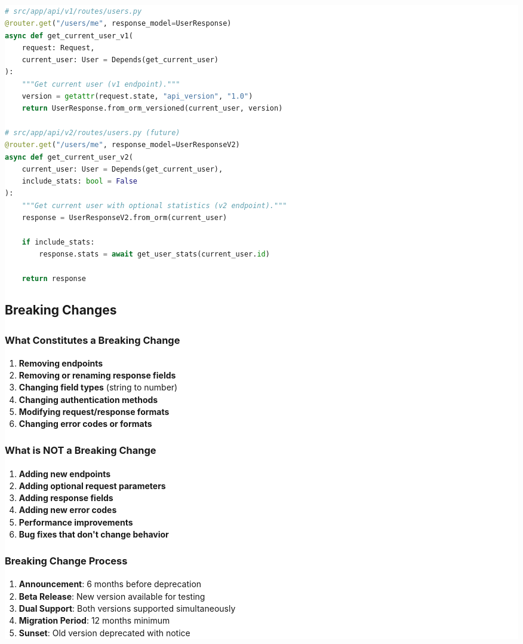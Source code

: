 ```python
# src/app/api/v1/routes/users.py
@router.get("/users/me", response_model=UserResponse)
async def get_current_user_v1(
    request: Request,
    current_user: User = Depends(get_current_user)
):
    """Get current user (v1 endpoint)."""
    version = getattr(request.state, "api_version", "1.0")
    return UserResponse.from_orm_versioned(current_user, version)

# src/app/api/v2/routes/users.py (future)
@router.get("/users/me", response_model=UserResponseV2)
async def get_current_user_v2(
    current_user: User = Depends(get_current_user),
    include_stats: bool = False
):
    """Get current user with optional statistics (v2 endpoint)."""
    response = UserResponseV2.from_orm(current_user)
    
    if include_stats:
        response.stats = await get_user_stats(current_user.id)
    
    return response
```

## Breaking Changes

### What Constitutes a Breaking Change

1. **Removing endpoints**
2. **Removing or renaming response fields**
3. **Changing field types** (string to number)
4. **Changing authentication methods**
5. **Modifying request/response formats**
6. **Changing error codes or formats**

### What is NOT a Breaking Change

1. **Adding new endpoints**
2. **Adding optional request parameters**
3. **Adding response fields**
4. **Adding new error codes**
5. **Performance improvements**
6. **Bug fixes that don't change behavior**

### Breaking Change Process

1. **Announcement**: 6 months before deprecation
2. **Beta Release**: New version available for testing
3. **Dual Support**: Both versions supported simultaneously
4. **Migration Period**: 12 months minimum
5. **Sunset**: Old version deprecated with notice
